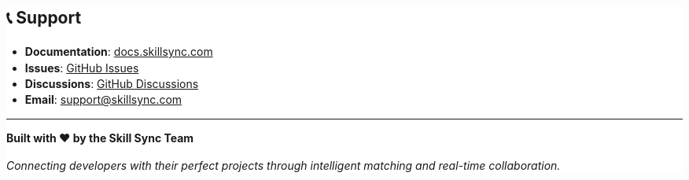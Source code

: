 ## 📞 Support

- **Documentation**: [docs.skillsync.com](https://docs.skillsync.com)
- **Issues**: [GitHub Issues](https://github.com/skillsync/platform/issues)
- **Discussions**: [GitHub Discussions](https://github.com/skillsync/platform/discussions)
- **Email**: support@skillsync.com

---

**Built with ❤️ by the Skill Sync Team**

*Connecting developers with their perfect projects through intelligent matching and real-time collaboration.*

